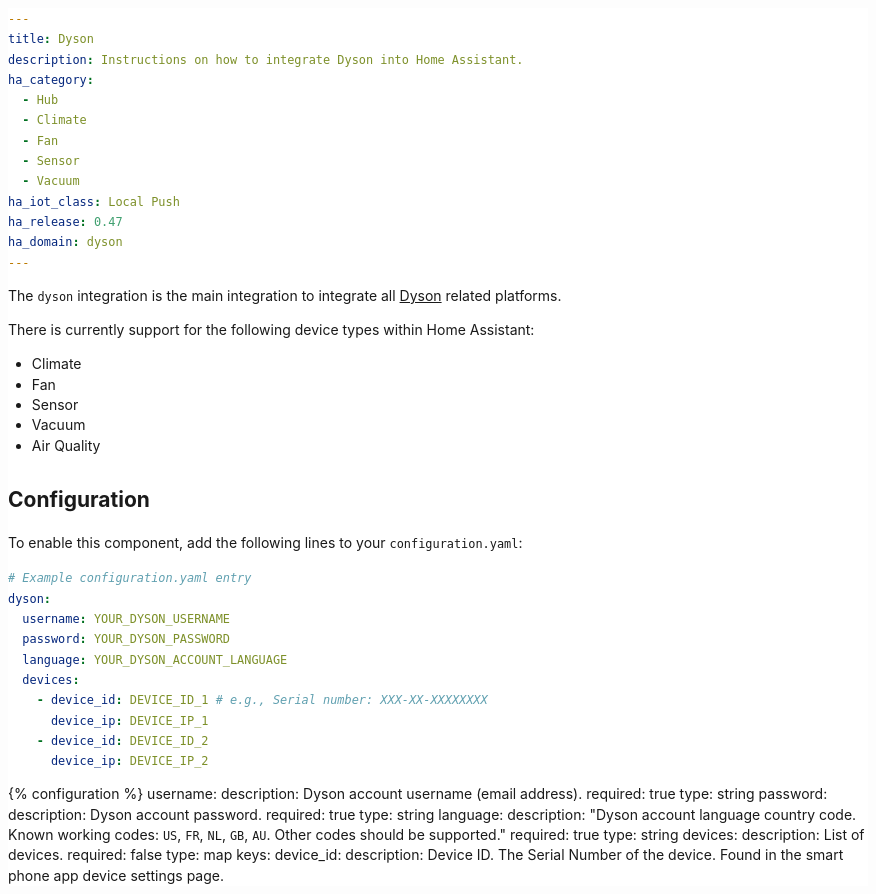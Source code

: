 ```yaml
---
title: Dyson
description: Instructions on how to integrate Dyson into Home Assistant.
ha_category:
  - Hub
  - Climate
  - Fan
  - Sensor
  - Vacuum
ha_iot_class: Local Push
ha_release: 0.47
ha_domain: dyson
---
```


The `dyson` integration is the main integration to integrate all [Dyson](https://www.dyson.com) related platforms.

There is currently support for the following device types within Home Assistant:

- Climate
- Fan
- Sensor
- Vacuum
- Air Quality

## Configuration

To enable this component, add the following lines to your `configuration.yaml`:

```yaml
# Example configuration.yaml entry
dyson:
  username: YOUR_DYSON_USERNAME
  password: YOUR_DYSON_PASSWORD
  language: YOUR_DYSON_ACCOUNT_LANGUAGE
  devices:
    - device_id: DEVICE_ID_1 # e.g., Serial number: XXX-XX-XXXXXXXX
      device_ip: DEVICE_IP_1
    - device_id: DEVICE_ID_2
      device_ip: DEVICE_IP_2
```

{% configuration %}
username:
  description: Dyson account username (email address).
  required: true
  type: string
password:
  description: Dyson account password.
  required: true
  type: string
language:
  description: "Dyson account language country code. Known working codes: `US`, `FR`, `NL`, `GB`, `AU`. Other codes should be supported."
  required: true
  type: string
devices:
  description: List of devices.
  required:  false
  type: map
  keys:
    device_id:
      description: Device ID. The Serial Number of the device. Found in the smart phone app device settings page.